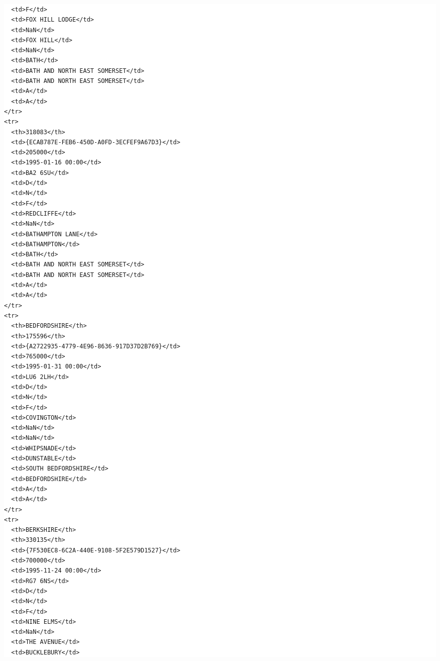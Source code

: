       <td>F</td>
      <td>FOX HILL LODGE</td>
      <td>NaN</td>
      <td>FOX HILL</td>
      <td>NaN</td>
      <td>BATH</td>
      <td>BATH AND NORTH EAST SOMERSET</td>
      <td>BATH AND NORTH EAST SOMERSET</td>
      <td>A</td>
      <td>A</td>
    </tr>
    <tr>
      <th>318083</th>
      <td>{ECAB787E-FEB6-450D-A0FD-3ECFEF9A67D3}</td>
      <td>205000</td>
      <td>1995-01-16 00:00</td>
      <td>BA2 6SU</td>
      <td>D</td>
      <td>N</td>
      <td>F</td>
      <td>REDCLIFFE</td>
      <td>NaN</td>
      <td>BATHAMPTON LANE</td>
      <td>BATHAMPTON</td>
      <td>BATH</td>
      <td>BATH AND NORTH EAST SOMERSET</td>
      <td>BATH AND NORTH EAST SOMERSET</td>
      <td>A</td>
      <td>A</td>
    </tr>
    <tr>
      <th>BEDFORDSHIRE</th>
      <th>175596</th>
      <td>{A2722935-4779-4E96-8636-917D37D2B769}</td>
      <td>765000</td>
      <td>1995-01-31 00:00</td>
      <td>LU6 2LH</td>
      <td>D</td>
      <td>N</td>
      <td>F</td>
      <td>COVINGTON</td>
      <td>NaN</td>
      <td>NaN</td>
      <td>WHIPSNADE</td>
      <td>DUNSTABLE</td>
      <td>SOUTH BEDFORDSHIRE</td>
      <td>BEDFORDSHIRE</td>
      <td>A</td>
      <td>A</td>
    </tr>
    <tr>
      <th>BERKSHIRE</th>
      <th>330135</th>
      <td>{7F530EC8-6C2A-440E-9108-5F2E579D1527}</td>
      <td>700000</td>
      <td>1995-11-24 00:00</td>
      <td>RG7 6NS</td>
      <td>D</td>
      <td>N</td>
      <td>F</td>
      <td>NINE ELMS</td>
      <td>NaN</td>
      <td>THE AVENUE</td>
      <td>BUCKLEBURY</td>